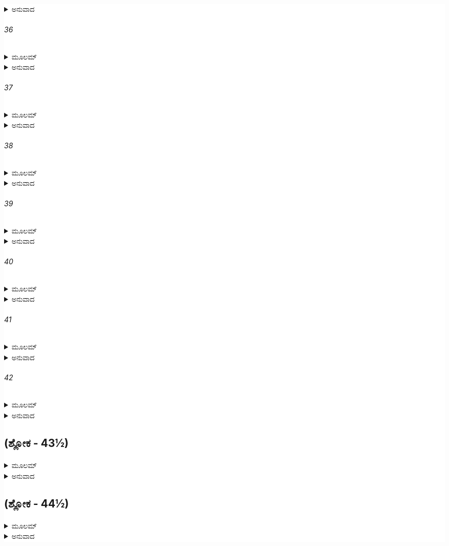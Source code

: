 <details><summary>ಅನುವಾದ</summary></details>

###### 36


<details><summary>ಮೂಲಮ್</summary></details>

<details><summary>ಅನುವಾದ</summary></details>

###### 37


<details><summary>ಮೂಲಮ್</summary></details>

<details><summary>ಅನುವಾದ</summary></details>

###### 38


<details><summary>ಮೂಲಮ್</summary></details>

<details><summary>ಅನುವಾದ</summary></details>

###### 39


<details><summary>ಮೂಲಮ್</summary></details>

<details><summary>ಅನುವಾದ</summary></details>

###### 40


<details><summary>ಮೂಲಮ್</summary></details>

<details><summary>ಅನುವಾದ</summary></details>

###### 41


<details><summary>ಮೂಲಮ್</summary></details>

<details><summary>ಅನುವಾದ</summary></details>

###### 42


<details><summary>ಮೂಲಮ್</summary></details>

<details><summary>ಅನುವಾದ</summary></details>

## (ಶ್ಲೋಕ - 43½)


<details><summary>ಮೂಲಮ್</summary></details>

<details><summary>ಅನುವಾದ</summary></details>

## (ಶ್ಲೋಕ - 44½)


<details><summary>ಮೂಲಮ್</summary></details>

<details><summary>ಅನುವಾದ</summary></details>
